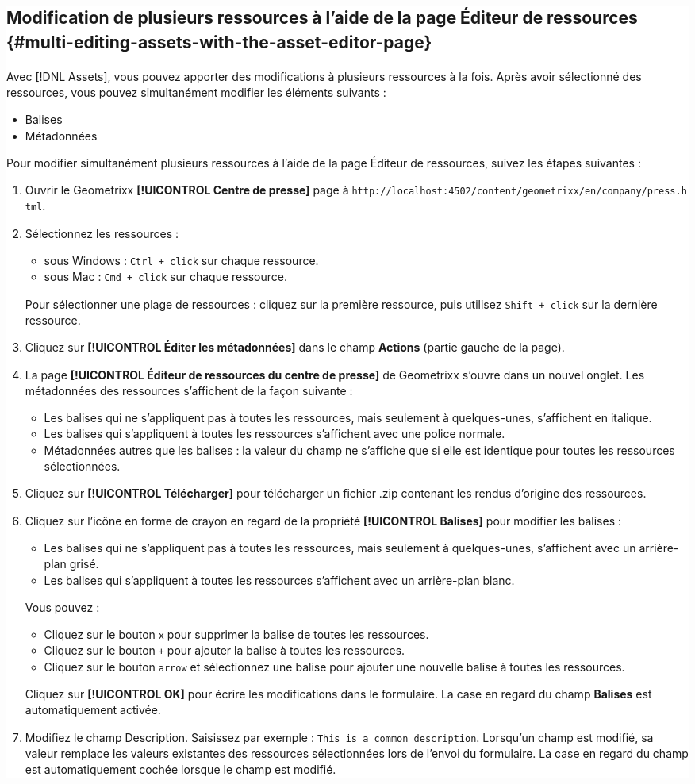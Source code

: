 ## Modification de plusieurs ressources à l’aide de la page Éditeur de ressources {#multi-editing-assets-with-the-asset-editor-page}

Avec [!DNL Assets], vous pouvez apporter des modifications à plusieurs ressources à la fois. Après avoir sélectionné des ressources, vous pouvez simultanément modifier les éléments suivants :

* Balises
* Métadonnées

Pour modifier simultanément plusieurs ressources à l’aide de la page Éditeur de ressources, suivez les étapes suivantes :

1. Ouvrir le Geometrixx **[!UICONTROL Centre de presse]** page à `http://localhost:4502/content/geometrixx/en/company/press.html`.
1. Sélectionnez les ressources :

   * sous Windows : `Ctrl + click` sur chaque ressource.
   * sous Mac : `Cmd + click` sur chaque ressource.

   Pour sélectionner une plage de ressources : cliquez sur la première ressource, puis utilisez `Shift + click` sur la dernière ressource.

1. Cliquez sur **[!UICONTROL Éditer les métadonnées]** dans le champ **Actions** (partie gauche de la page).

1. La page **[!UICONTROL Éditeur de ressources du centre de presse]** de Geometrixx s’ouvre dans un nouvel onglet. Les métadonnées des ressources s’affichent de la façon suivante :

   * Les balises qui ne s’appliquent pas à toutes les ressources, mais seulement à quelques-unes, s’affichent en italique.
   * Les balises qui s’appliquent à toutes les ressources s’affichent avec une police normale.
   * Métadonnées autres que les balises : la valeur du champ ne s’affiche que si elle est identique pour toutes les ressources sélectionnées.

1. Cliquez sur **[!UICONTROL Télécharger]** pour télécharger un fichier .zip contenant les rendus d’origine des ressources.
1. Cliquez sur l’icône en forme de crayon en regard de la propriété **[!UICONTROL Balises]** pour modifier les balises :

   * Les balises qui ne s’appliquent pas à toutes les ressources, mais seulement à quelques-unes, s’affichent avec un arrière-plan grisé.
   * Les balises qui s’appliquent à toutes les ressources s’affichent avec un arrière-plan blanc.

   Vous pouvez :

   * Cliquez sur le bouton `x` pour supprimer la balise de toutes les ressources.
   * Cliquez sur le bouton `+` pour ajouter la balise à toutes les ressources.
   * Cliquez sur le bouton `arrow` et sélectionnez une balise pour ajouter une nouvelle balise à toutes les ressources.

   Cliquez sur **[!UICONTROL OK]** pour écrire les modifications dans le formulaire. La case en regard du champ **Balises** est automatiquement activée.

1. Modifiez le champ Description. Saisissez par exemple : `This is a common description`. Lorsqu’un champ est modifié, sa valeur remplace les valeurs existantes des ressources sélectionnées lors de l’envoi du formulaire. La case en regard du champ est automatiquement cochée lorsque le champ est modifié.
